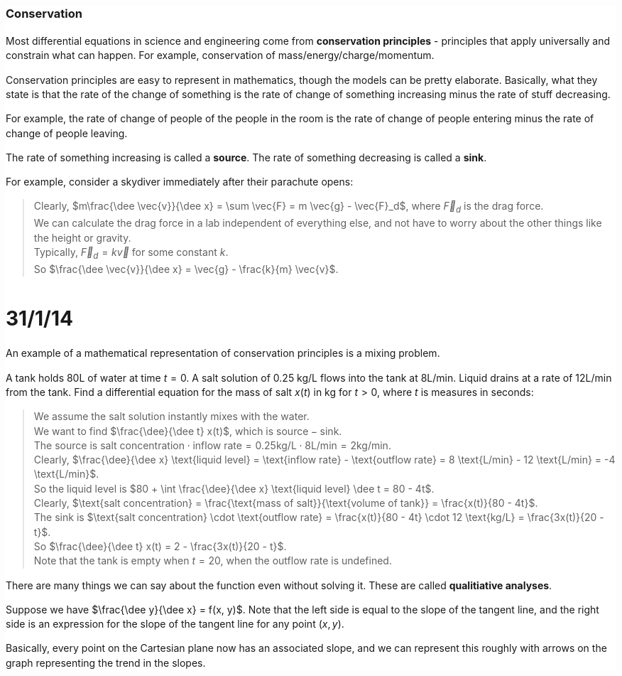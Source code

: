 ### Conservation

Most differential equations in science and engineering come from **conservation principles** - principles that apply universally and constrain what can happen. For example, conservation of mass/energy/charge/momentum.

Conservation principles are easy to represent in mathematics, though the models can be pretty elaborate. Basically, what they state is that the rate of the change of something is the rate of change of something increasing minus the rate of stuff decreasing.

For example, the rate of change of people of the people in the room is the rate of change of people entering minus the rate of change of people leaving.

The rate of something increasing is called a **source**. The rate of something decreasing is called a **sink**.

For example, consider a skydiver immediately after their parachute opens:

> Clearly, $m\frac{\dee \vec{v}}{\dee x} = \sum \vec{F} = m \vec{g} - \vec{F}_d$, where $\vec{F}_d$ is the drag force.  
> We can calculate the drag force in a lab independent of everything else, and not have to worry about the other things like the height or gravity.  
> Typically, $\vec{F}_d = k\vec{v}$ for some constant $k$.  
> So $\frac{\dee \vec{v}}{\dee x} = \vec{g} - \frac{k}{m} \vec{v}$.  

# 31/1/14

An example of a mathematical representation of conservation principles is a mixing problem.

A tank holds 80L of water at time $t = 0$. A salt solution of 0.25 kg/L flows into the tank at 8L/min. Liquid drains at a rate of 12L/min from the tank. Find a differential equation for the mass of salt $x(t)$ in kg for $t > 0$, where $t$ is measures in seconds:

> We assume the salt solution instantly mixes with the water.  
> We want to find $\frac{\dee}{\dee t} x(t)$, which is $\text{source} - \text{sink}$.  
> The source is $\text{salt concentration} \cdot \text{inflow rate} = 0.25 \text{kg/L} \cdot 8 \text{L/min} = 2 \text{kg/min}$.  
> Clearly, $\frac{\dee}{\dee x} \text{liquid level} = \text{inflow rate} - \text{outflow rate} = 8 \text{L/min} - 12 \text{L/min} = -4 \text{L/min}$.  
> So the liquid level is $80 + \int \frac{\dee}{\dee x} \text{liquid level} \dee t = 80 - 4t$.  
> Clearly, $\text{salt concentration} = \frac{\text{mass of salt}}{\text{volume of tank}} = \frac{x(t)}{80 - 4t}$.  
> The sink is $\text{salt concentration} \cdot \text{outflow rate} = \frac{x(t)}{80 - 4t} \cdot 12 \text{kg/L} = \frac{3x(t)}{20 - t}$.  
> So $\frac{\dee}{\dee t} x(t) = 2 - \frac{3x(t)}{20 - t}$.  
> Note that the tank is empty when $t = 20$, when the outflow rate is undefined.  

There are many things we can say about the function even without solving it. These are called **qualitiative analyses**.

Suppose we have $\frac{\dee y}{\dee x} = f(x, y)$. Note that the left side is equal to the slope of the tangent line, and the right side is an expression for the slope of the tangent line for any point $(x, y)$.

Basically, every point on the Cartesian plane now has an associated slope, and we can represent this roughly with arrows on the graph representing the trend in the slopes.

